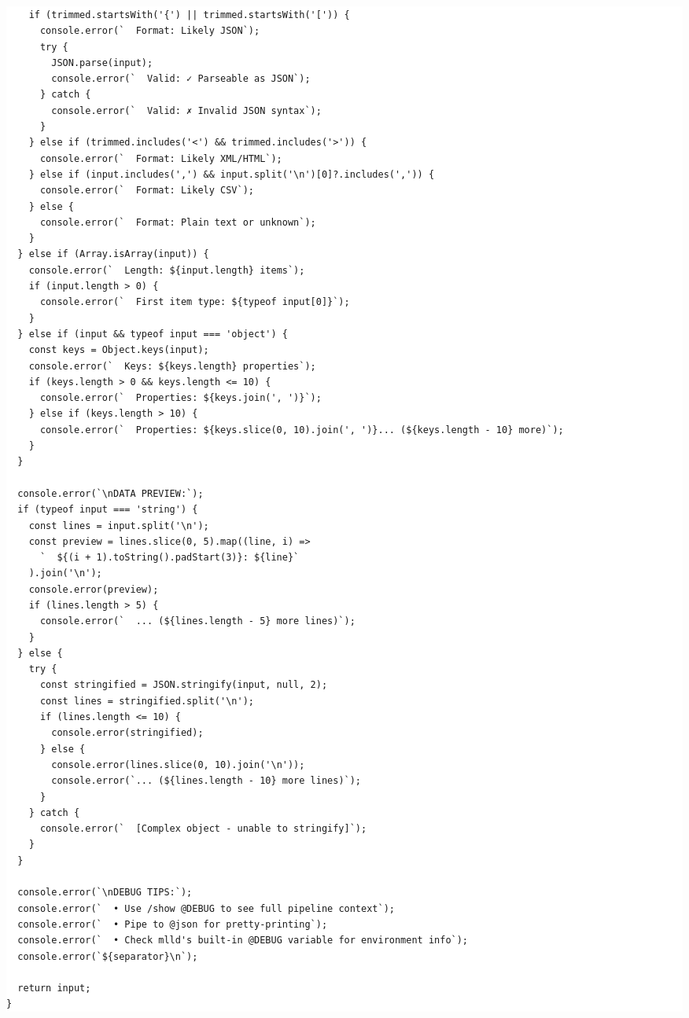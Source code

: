 ```mlld-run
    if (trimmed.startsWith('{') || trimmed.startsWith('[')) {
      console.error(`  Format: Likely JSON`);
      try {
        JSON.parse(input);
        console.error(`  Valid: ✓ Parseable as JSON`);
      } catch {
        console.error(`  Valid: ✗ Invalid JSON syntax`);
      }
    } else if (trimmed.includes('<') && trimmed.includes('>')) {
      console.error(`  Format: Likely XML/HTML`);
    } else if (input.includes(',') && input.split('\n')[0]?.includes(',')) {
      console.error(`  Format: Likely CSV`);
    } else {
      console.error(`  Format: Plain text or unknown`);
    }
  } else if (Array.isArray(input)) {
    console.error(`  Length: ${input.length} items`);
    if (input.length > 0) {
      console.error(`  First item type: ${typeof input[0]}`);
    }
  } else if (input && typeof input === 'object') {
    const keys = Object.keys(input);
    console.error(`  Keys: ${keys.length} properties`);
    if (keys.length > 0 && keys.length <= 10) {
      console.error(`  Properties: ${keys.join(', ')}`);
    } else if (keys.length > 10) {
      console.error(`  Properties: ${keys.slice(0, 10).join(', ')}... (${keys.length - 10} more)`);
    }
  }
  
  console.error(`\nDATA PREVIEW:`);
  if (typeof input === 'string') {
    const lines = input.split('\n');
    const preview = lines.slice(0, 5).map((line, i) => 
      `  ${(i + 1).toString().padStart(3)}: ${line}`
    ).join('\n');
    console.error(preview);
    if (lines.length > 5) {
      console.error(`  ... (${lines.length - 5} more lines)`);
    }
  } else {
    try {
      const stringified = JSON.stringify(input, null, 2);
      const lines = stringified.split('\n');
      if (lines.length <= 10) {
        console.error(stringified);
      } else {
        console.error(lines.slice(0, 10).join('\n'));
        console.error(`... (${lines.length - 10} more lines)`);
      }
    } catch {
      console.error(`  [Complex object - unable to stringify]`);
    }
  }
  
  console.error(`\nDEBUG TIPS:`);
  console.error(`  • Use /show @DEBUG to see full pipeline context`);
  console.error(`  • Pipe to @json for pretty-printing`);
  console.error(`  • Check mlld's built-in @DEBUG variable for environment info`);
  console.error(`${separator}\n`);
  
  return input;
}
```